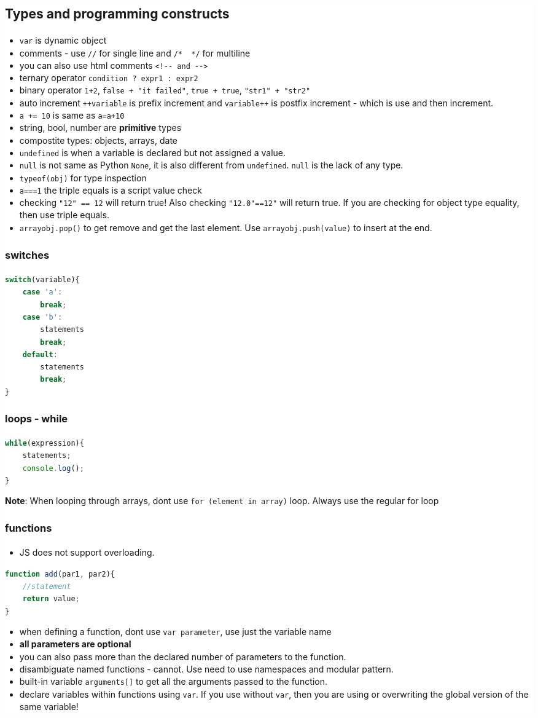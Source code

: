 ## Types and programming constructs
 - `var` is dynamic object
 - comments - use `//` for single line and `/*  */` for multiline
 - you can also use html comments `<!-- and -->`
 - ternary operator `condition ? expr1 : expr2`
 - binary operator `1+2`, `false + "it failed"`, `true + true`, `"str1" + "str2"`
 - auto increment `++variable` is prefix increment and `variable++` is postfix increment - which is use and then increment.
 - `a += 10` is same as `a=a+10`
 - string, bool, number are **primitive** types
 - compostite types: objects, arrays, date
 - `undefined` is when a variable is declared but not assigned a value.
 - `null` is not same as Python `None`, it is also different from `undefined`. `null` is the lack of any type.
 - `typeof(obj)` for type inspection
 - `a===1` the triple equals is a script value check
 - checking `"12" == 12` will return true! Also checking `"12.0"==12"` will return true. If you are checking for object type equality, then use triple equals.
 - `arrayobj.pop()` to get remove and get the last element. Use `arrayobj.push(value)` to insert at the end.


### switches
```js
switch(variable){
	case 'a':
		break;
	case 'b':
		statements
		break;
	default:
		statements
		break;
}
```

### loops - while
```js
while(expression){
	statements;
	console.log();
}
```

**Note**: When looping through arrays, dont use `for (element in array)` loop. Always use the regular for loop

### functions
 - JS does not support overloading.
```js
function add(par1, par2){
	//statement
	return value;
}
```
 - when defining a function, dont use `var parameter`, use just the variable name
 - **all parameters are optional**
 - you can also pass more than the declared number of parameters to the function.
 - disambiguate named functions - cannot. Use need to use namespaces and modular pattern.
 - built-in variable `arguments[]` to get all the arguments passed to the function.
 - declare variables within functions using `var`. If you use without `var`, then you are using or overwriting the global version of the same variable!